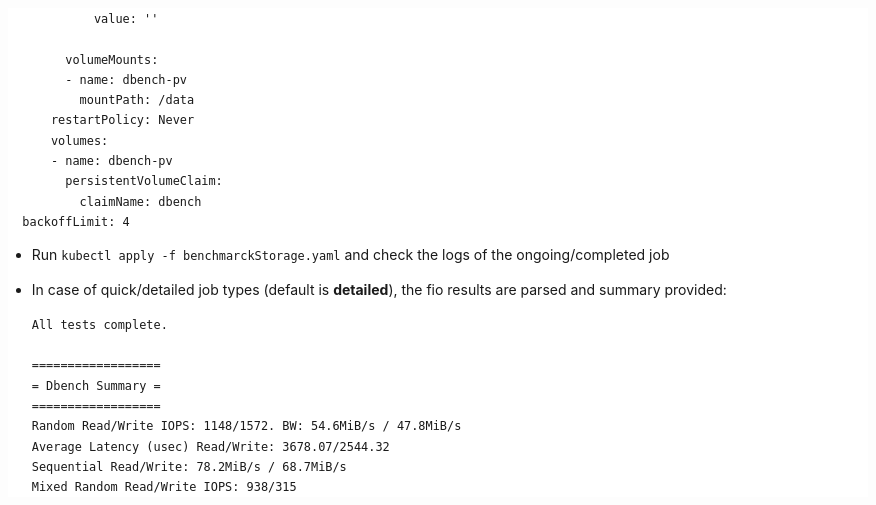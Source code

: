 ```
            value: ''

        volumeMounts:
        - name: dbench-pv
          mountPath: /data
      restartPolicy: Never
      volumes:
      - name: dbench-pv
        persistentVolumeClaim:
          claimName: dbench
  backoffLimit: 4
```

* Run ```kubectl apply -f benchmarckStorage.yaml``` and check the logs of the ongoing/completed job
- In case of quick/detailed job types (default is **detailed**), the fio results are parsed and summary provided: 

  ```
  All tests complete.

  ==================
  = Dbench Summary =
  ==================
  Random Read/Write IOPS: 1148/1572. BW: 54.6MiB/s / 47.8MiB/s
  Average Latency (usec) Read/Write: 3678.07/2544.32
  Sequential Read/Write: 78.2MiB/s / 68.7MiB/s
  Mixed Random Read/Write IOPS: 938/315
  ```
